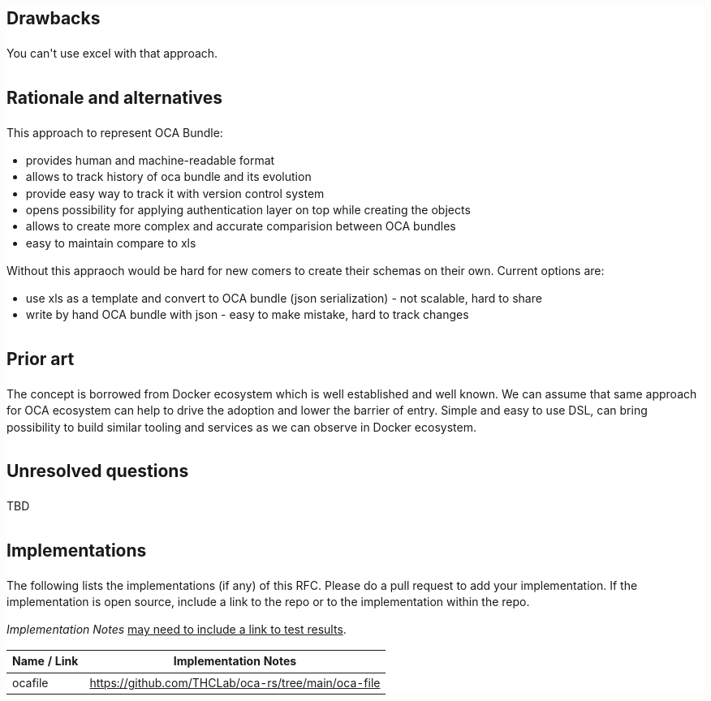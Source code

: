 ## Drawbacks

You can't use excel with that approach.

## Rationale and alternatives

This approach to represent OCA Bundle:
- provides human and machine-readable format
- allows to track history of oca bundle and its evolution
- provide easy way to track it with version control system
- opens possibility for applying authentication layer on top while creating the
  objects
- allows to create more complex and accurate comparision between OCA bundles
- easy to maintain compare to xls

Without this appraoch would be hard for new comers to create their schemas on
their own. Current options are:
- use xls as a template and convert to OCA bundle (json serialization) - not
  scalable, hard to share
- write by hand OCA bundle with json - easy to make mistake, hard to track
  changes

## Prior art

The concept is borrowed from Docker ecosystem which is well established and well
known. We can assume that same approach for OCA ecosystem can help to drive the
adoption and lower the barrier of entry. Simple and easy to use DSL, can bring
possibility to build similar tooling and services as we can observe in Docker
ecosystem.

## Unresolved questions

TBD

## Implementations

The following lists the implementations (if any) of this RFC. Please do a pull request to add your implementation. If the implementation is open source, include a link to the repo or to the implementation within the repo.

*Implementation Notes* [may need to include a link to test results](README.md#accepted).

Name / Link | Implementation Notes
--- | --- |
ocafile | https://github.com/THCLab/oca-rs/tree/main/oca-file | Rust implementation of OCAfile
